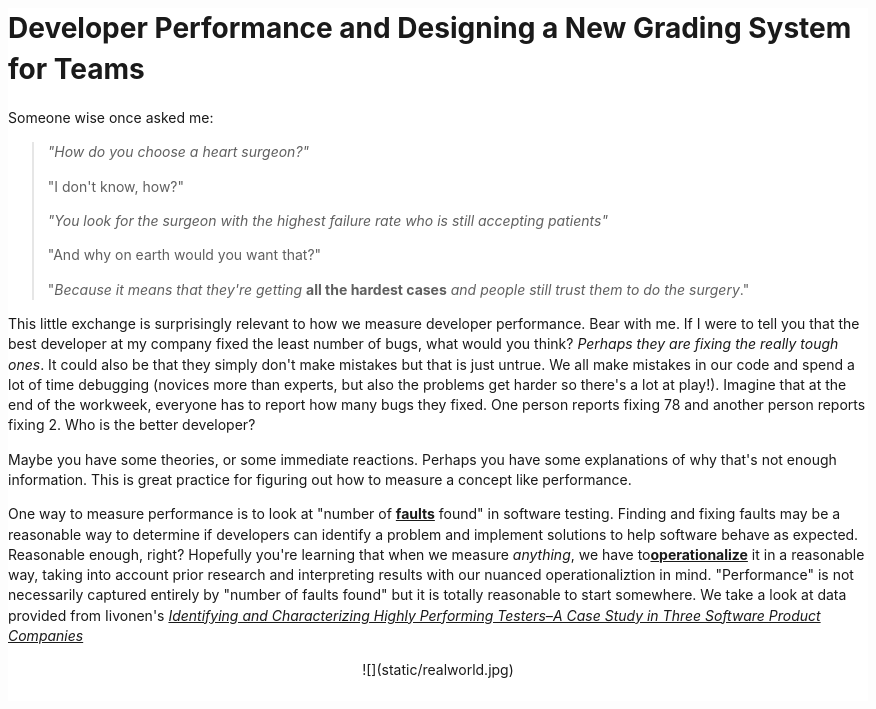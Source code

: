 # Developer Performance and Designing a New Grading System for Teams



Someone wise once asked me:

> *"How do you choose a heart surgeon?"*
>
> "I don't know, how?"
>
>*"You look for the surgeon with the highest failure rate who is still accepting patients"*
>
> "And why on earth would you want that?"
>
>"*Because it means that they're getting* **all the hardest cases** *and people still trust them to do the surgery*."

This little exchange is surprisingly relevant to how we measure developer performance. Bear with me. If I were to tell you that the best developer at my company fixed the least number of bugs, what would you think? *Perhaps they are fixing the really tough ones*. It could also be that they simply don't make mistakes but that is just untrue. We all make mistakes in our code and spend a lot of time debugging (novices more than experts, but also the problems get harder so there's a lot at play!). Imagine that at the end of the workweek, everyone has to report how many bugs they fixed. One person reports fixing 78 and another person reports fixing 2. Who is the better developer?

Maybe you have some theories, or some immediate reactions. Perhaps you have some explanations of why that's not enough information. This is great practice for figuring out how to measure a concept like performance. 

One way to measure performance is to look at "number of [**faults**](glossary.html#bug) found" in software testing. Finding and fixing faults may be a reasonable way to determine if developers can identify a problem and implement solutions to help software behave as expected. Reasonable enough, right? Hopefully you're learning that when we measure *anything*, we have to[**operationalize**](glossary.html#operationalize) it in a reasonable way, taking into account prior research and interpreting results with our nuanced operationaliztion in mind. "Performance" is not necessarily captured entirely by "number of faults found" but it is totally reasonable to start somewhere. We take a look at data provided from Iivonen's [*Identifying and Characterizing Highly Performing Testers–A Case Study in Three Software Product Companies*](http://www.soberit.hut.fi/espa/publications/MSc-Thesis-Iivonen-2009-10-30.pdf)

<center>![](static/realworld.jpg)</center><br>
